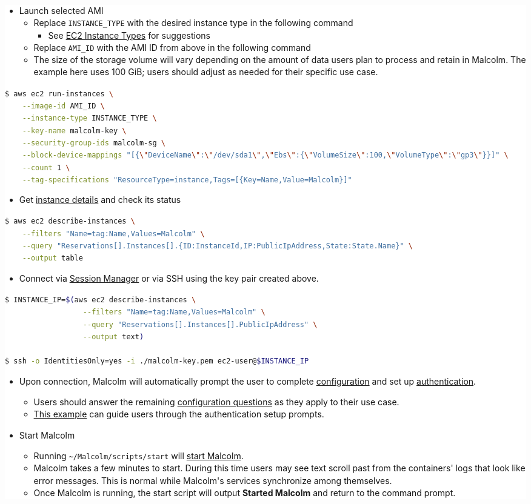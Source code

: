 * Launch selected AMI
    - Replace `INSTANCE_TYPE` with the desired instance type in the following command
        + See [EC2 Instance Types](#AWSInstanceSizing) for suggestions
    - Replace `AMI_ID` with the AMI ID from above in the following command
    - The size of the storage volume will vary depending on the amount of data users plan to process and retain in Malcolm. The example here uses 100 GiB; users should adjust as needed for their specific use case.

```bash
$ aws ec2 run-instances \
    --image-id AMI_ID \
    --instance-type INSTANCE_TYPE \
    --key-name malcolm-key \
    --security-group-ids malcolm-sg \
    --block-device-mappings "[{\"DeviceName\":\"/dev/sda1\",\"Ebs\":{\"VolumeSize\":100,\"VolumeType\":\"gp3\"}}]" \
    --count 1 \
    --tag-specifications "ResourceType=instance,Tags=[{Key=Name,Value=Malcolm}]"
```

* Get [instance details](https://docs.aws.amazon.com/cli/latest/reference/ec2/describe-instances.html) and check its status

```bash
$ aws ec2 describe-instances \
    --filters "Name=tag:Name,Values=Malcolm" \
    --query "Reservations[].Instances[].{ID:InstanceId,IP:PublicIpAddress,State:State.Name}" \
    --output table
```

* Connect via [Session Manager](https://docs.aws.amazon.com/systems-manager/latest/userguide/session-manager.html) or via SSH using the key pair created above.

```bash
$ INSTANCE_IP=$(aws ec2 describe-instances \
                  --filters "Name=tag:Name,Values=Malcolm" \
                  --query "Reservations[].Instances[].PublicIpAddress" \
                  --output text)

$ ssh -o IdentitiesOnly=yes -i ./malcolm-key.pem ec2-user@$INSTANCE_IP
```

* Upon connection, Malcolm will automatically prompt the user to complete [configuration](malcolm-config.md#ConfigAndTuning) and set up [authentication](authsetup.md#AuthSetup).
    - Users should answer the remaining [configuration questions](malcolm-hedgehog-e2e-iso-install.md#MalcolmConfig) as they apply to their use case.
    - [This example](malcolm-hedgehog-e2e-iso-install.md#MalcolmAuthSetup) can guide users through the authentication setup prompts.

* Start Malcolm
    - Running `~/Malcolm/scripts/start` will [start Malcolm](running.md#Starting).
    - Malcolm takes a few minutes to start. During this time users may see text scroll past from the containers' logs that look like error messages. This is normal while Malcolm's services synchronize among themselves.
    - Once Malcolm is running, the start script will output **Started Malcolm** and return to the command prompt.
